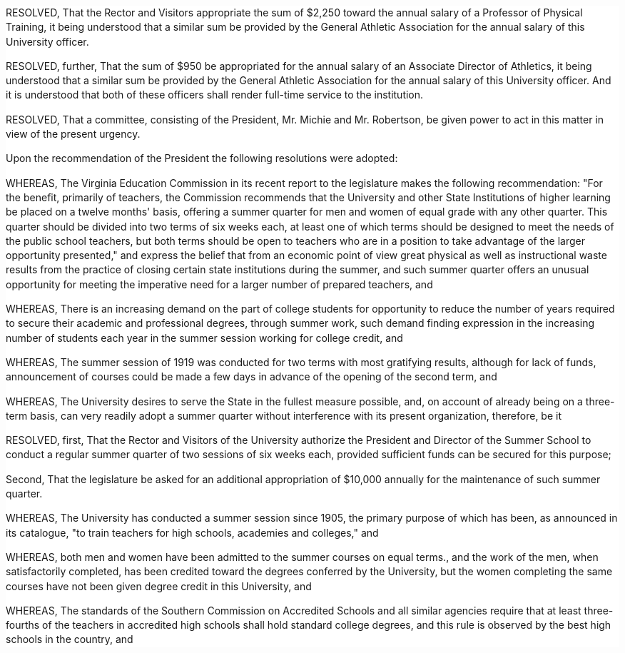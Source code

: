 RESOLVED, That the Rector and Visitors appropriate the sum of $2,250 toward the annual salary of a Professor of Physical Training, it being understood that a similar sum be provided by the General Athletic Association for the annual salary of this University officer.

RESOLVED, further, That the sum of $950 be appropriated for the annual salary of an Associate Director of Athletics, it being understood that a similar sum be provided by the General Athletic Association for the annual salary of this University officer. And it is understood that both of these officers shall render full-time service to the institution.

RESOLVED, That a committee, consisting of the President, Mr. Michie and Mr. Robertson, be given power to act in this matter in view of the present urgency.

Upon the recommendation of the President the following resolutions were adopted:

WHEREAS, The Virginia Education Commission in its recent report to the legislature makes the following recommendation: "For the benefit, primarily of teachers, the Commission recommends that the University and other State Institutions of higher learning be placed on a twelve months' basis, offering a summer quarter for men and women of equal grade with any other quarter. This quarter should be divided into two terms of six weeks each, at least one of which terms should be designed to meet the needs of the public school teachers, but both terms should be open to teachers who are in a position to take advantage of the larger opportunity presented," and express the belief that from an economic point of view great physical as well as instructional waste results from the practice of closing certain state institutions during the summer, and such summer quarter offers an unusual opportunity for meeting the imperative need for a larger number of prepared teachers, and

WHEREAS, There is an increasing demand on the part of college students for opportunity to reduce the number of years required to secure their academic and professional degrees, through summer work, such demand finding expression in the increasing number of students each year in the summer session working for college credit, and

WHEREAS, The summer session of 1919 was conducted for two terms with most gratifying results, although for lack of funds, announcement of courses could be made a few days in advance of the opening of the second term, and

WHEREAS, The University desires to serve the State in the fullest measure possible, and, on account of already being on a three-term basis, can very readily adopt a summer quarter without interference with its present organization, therefore, be it

RESOLVED, first, That the Rector and Visitors of the University authorize the President and Director of the Summer School to conduct a regular summer quarter of two sessions of six weeks each, provided sufficient funds can be secured for this purpose;

Second, That the legislature be asked for an additional appropriation of $10,000 annually for the maintenance of such summer quarter.

WHEREAS, The University has conducted a summer session since 1905, the primary purpose of which has been, as announced in its catalogue, "to train teachers for high schools, academies and colleges," and

WHEREAS, both men and women have been admitted to the summer courses on equal terms., and the work of the men, when satisfactorily completed, has been credited toward the degrees conferred by the University, but the women completing the same courses have not been given degree credit in this University, and

WHEREAS, The standards of the Southern Commission on Accredited Schools and all similar agencies require that at least three-fourths of the teachers in accredited high schools shall hold standard college degrees, and this rule is observed by the best high schools in the country, and
